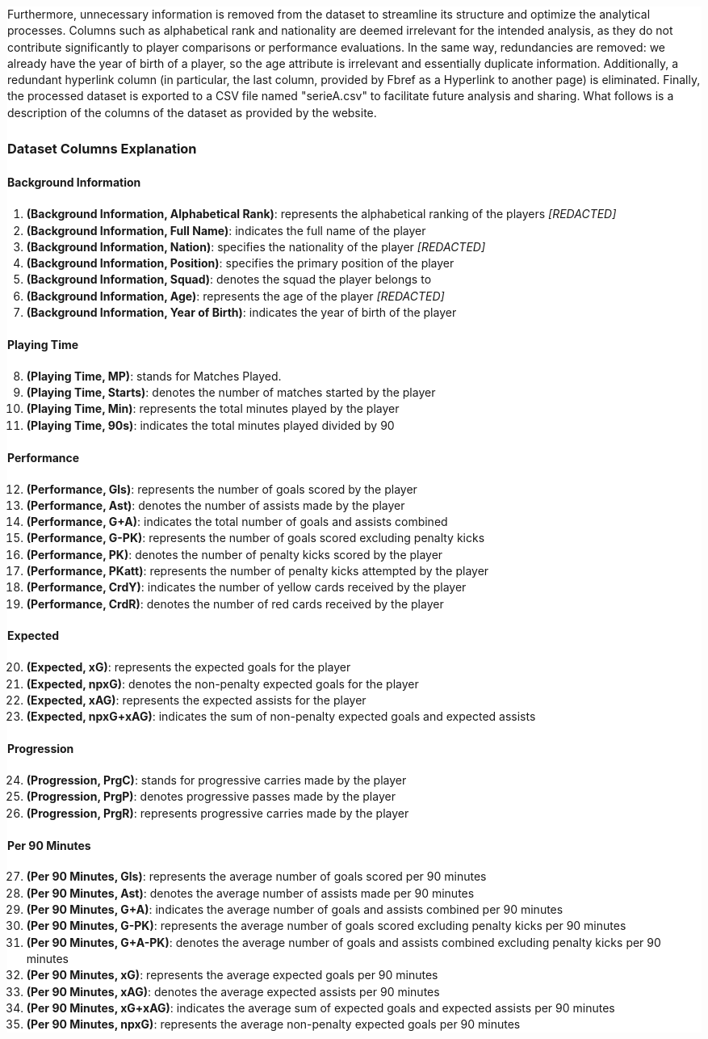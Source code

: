 Furthermore, unnecessary information is removed from the dataset to streamline its structure and optimize the analytical processes. Columns such as alphabetical rank and nationality are deemed irrelevant for the intended analysis, as they do not contribute significantly to player comparisons or performance evaluations. In the same way, redundancies are removed: we already have the year of birth of a player, so the age attribute is irrelevant and essentially duplicate information. Additionally, a redundant hyperlink column (in particular, the last column, provided by Fbref as a Hyperlink to another page) is eliminated. Finally, the processed dataset is exported to a CSV file named "serieA.csv" to facilitate future analysis and sharing. What follows is a description of the columns of the dataset as provided by the website.

### Dataset Columns Explanation

#### Background Information
1. **(Background Information, Alphabetical Rank)**: represents the alphabetical ranking of the players *[REDACTED]*
2. **(Background Information, Full Name)**: indicates the full name of the player
3. **(Background Information, Nation)**: specifies the nationality of the player *[REDACTED]*
4. **(Background Information, Position)**: specifies the primary position of the player
5. **(Background Information, Squad)**: denotes the squad the player belongs to
6. **(Background Information, Age)**: represents the age of the player *[REDACTED]*
7. **(Background Information, Year of Birth)**: indicates the year of birth of the player

#### Playing Time
8. **(Playing Time, MP)**: stands for Matches Played.
9. **(Playing Time, Starts)**: denotes the number of matches started by the player
10. **(Playing Time, Min)**: represents the total minutes played by the player
11. **(Playing Time, 90s)**: indicates the total minutes played divided by 90

#### Performance
12. **(Performance, Gls)**: represents the number of goals scored by the player
13. **(Performance, Ast)**: denotes the number of assists made by the player
14. **(Performance, G+A)**: indicates the total number of goals and assists combined
15. **(Performance, G-PK)**: represents the number of goals scored excluding penalty kicks
16. **(Performance, PK)**: denotes the number of penalty kicks scored by the player
17. **(Performance, PKatt)**: represents the number of penalty kicks attempted by the player
18. **(Performance, CrdY)**: indicates the number of yellow cards received by the player
19. **(Performance, CrdR)**: denotes the number of red cards received by the player

#### Expected
20. **(Expected, xG)**: represents the expected goals for the player
21. **(Expected, npxG)**: denotes the non-penalty expected goals for the player
22. **(Expected, xAG)**: represents the expected assists for the player
23. **(Expected, npxG+xAG)**: indicates the sum of non-penalty expected goals and expected assists

#### Progression
24. **(Progression, PrgC)**: stands for progressive carries made by the player
25. **(Progression, PrgP)**: denotes progressive passes made by the player
26. **(Progression, PrgR)**: represents progressive carries made by the player

#### Per 90 Minutes
27. **(Per 90 Minutes, Gls)**: represents the average number of goals scored per 90 minutes
28. **(Per 90 Minutes, Ast)**: denotes the average number of assists made per 90 minutes
29. **(Per 90 Minutes, G+A)**: indicates the average number of goals and assists combined per 90 minutes
30. **(Per 90 Minutes, G-PK)**: represents the average number of goals scored excluding penalty kicks per 90 minutes
31. **(Per 90 Minutes, G+A-PK)**: denotes the average number of goals and assists combined excluding penalty kicks per 90 minutes
32. **(Per 90 Minutes, xG)**: represents the average expected goals per 90 minutes
33. **(Per 90 Minutes, xAG)**: denotes the average expected assists per 90 minutes
34. **(Per 90 Minutes, xG+xAG)**: indicates the average sum of expected goals and expected assists per 90 minutes
35. **(Per 90 Minutes, npxG)**: represents the average non-penalty expected goals per 90 minutes